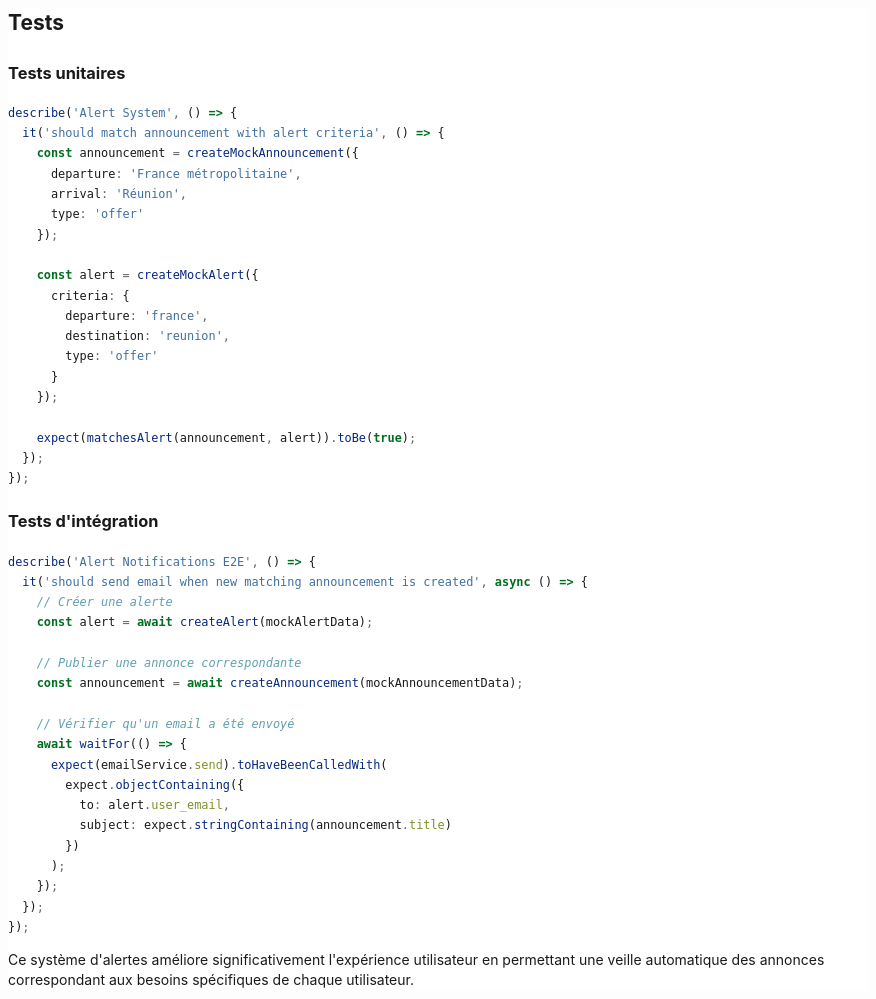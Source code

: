 ## Tests

### Tests unitaires
```typescript
describe('Alert System', () => {
  it('should match announcement with alert criteria', () => {
    const announcement = createMockAnnouncement({
      departure: 'France métropolitaine',
      arrival: 'Réunion',
      type: 'offer'
    });
    
    const alert = createMockAlert({
      criteria: {
        departure: 'france',
        destination: 'reunion',
        type: 'offer'
      }
    });
    
    expect(matchesAlert(announcement, alert)).toBe(true);
  });
});
```

### Tests d'intégration
```typescript
describe('Alert Notifications E2E', () => {
  it('should send email when new matching announcement is created', async () => {
    // Créer une alerte
    const alert = await createAlert(mockAlertData);
    
    // Publier une annonce correspondante
    const announcement = await createAnnouncement(mockAnnouncementData);
    
    // Vérifier qu'un email a été envoyé
    await waitFor(() => {
      expect(emailService.send).toHaveBeenCalledWith(
        expect.objectContaining({
          to: alert.user_email,
          subject: expect.stringContaining(announcement.title)
        })
      );
    });
  });
});
```

Ce système d'alertes améliore significativement l'expérience utilisateur en permettant une veille automatique des annonces correspondant aux besoins spécifiques de chaque utilisateur. 
